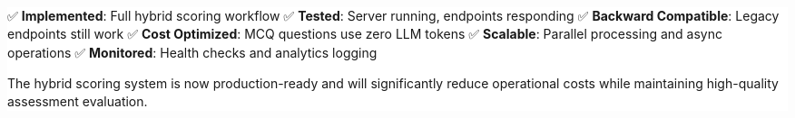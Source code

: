 ✅ **Implemented**: Full hybrid scoring workflow
✅ **Tested**: Server running, endpoints responding
✅ **Backward Compatible**: Legacy endpoints still work
✅ **Cost Optimized**: MCQ questions use zero LLM tokens
✅ **Scalable**: Parallel processing and async operations
✅ **Monitored**: Health checks and analytics logging

The hybrid scoring system is now production-ready and will significantly reduce operational costs while maintaining high-quality assessment evaluation.
